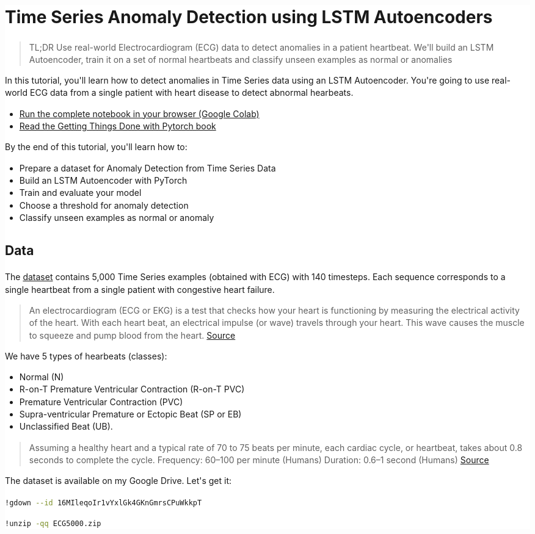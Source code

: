 # Time Series Anomaly Detection using LSTM Autoencoders

> TL;DR Use real-world Electrocardiogram (ECG) data to detect anomalies in a patient heartbeat. We'll build an LSTM Autoencoder, train it on a set of normal heartbeats and classify unseen examples as normal or anomalies

In this tutorial, you'll learn how to detect anomalies in Time Series data using an LSTM Autoencoder. You're going to use real-world ECG data from a single patient with heart disease to detect abnormal hearbeats.

- [Run the complete notebook in your browser (Google Colab)](https://colab.research.google.com/drive/1_J2MrBSvsJfOcVmYAN2-WSp36BtsFZCa)
- [Read the Getting Things Done with Pytorch book](https://github.com/curiousily/Getting-Things-Done-with-Pytorch)

By the end of this tutorial, you'll learn how to:

- Prepare a dataset for Anomaly Detection from Time Series Data
- Build an LSTM Autoencoder with PyTorch
- Train and evaluate your model
- Choose a threshold for anomaly detection
- Classify unseen examples as normal or anomaly

## Data

The [dataset](http://timeseriesclassification.com/description.php?Dataset=ECG5000) contains 5,000 Time Series examples (obtained with ECG) with 140 timesteps. Each sequence corresponds to a single heartbeat from a single patient with congestive heart failure.

> An electrocardiogram (ECG or EKG) is a test that checks how your heart is functioning by measuring the electrical activity of the heart. With each heart beat, an electrical impulse (or wave) travels through your heart. This wave causes the muscle to squeeze and pump blood from the heart. [Source](https://www.heartandstroke.ca/heart/tests/electrocardiogram)

We have 5 types of hearbeats (classes):

- Normal (N)
- R-on-T Premature Ventricular Contraction (R-on-T PVC)
- Premature Ventricular Contraction (PVC)
- Supra-ventricular Premature or Ectopic Beat (SP or EB)
- Unclassified Beat (UB).

> Assuming a healthy heart and a typical rate of 70 to 75 beats per minute, each cardiac cycle, or heartbeat, takes about 0.8 seconds to complete the cycle.
> Frequency: 60–100 per minute (Humans)
> Duration: 0.6–1 second (Humans) [Source](https://en.wikipedia.org/wiki/Cardiac_cycle)

The dataset is available on my Google Drive. Let's get it:

```bash
!gdown --id 16MIleqoIr1vYxlGk4GKnGmrsCPuWkkpT
```

```bash
!unzip -qq ECG5000.zip
```
